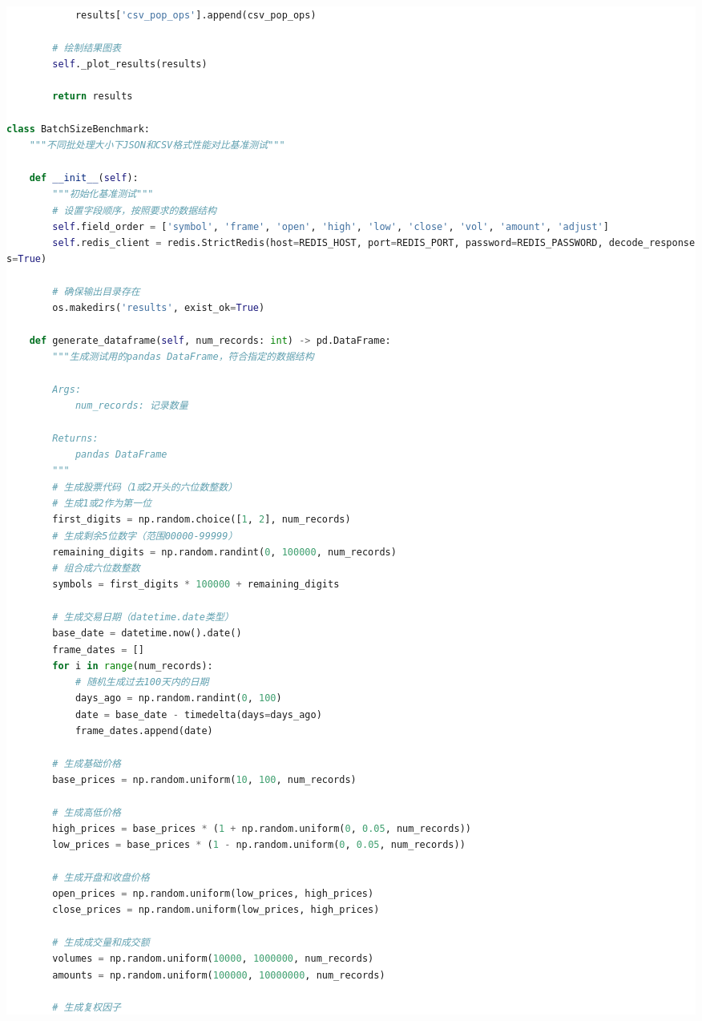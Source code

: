 ```python
            results['csv_pop_ops'].append(csv_pop_ops)

        # 绘制结果图表
        self._plot_results(results)

        return results

class BatchSizeBenchmark:
    """不同批处理大小下JSON和CSV格式性能对比基准测试"""

    def __init__(self):
        """初始化基准测试"""
        # 设置字段顺序，按照要求的数据结构
        self.field_order = ['symbol', 'frame', 'open', 'high', 'low', 'close', 'vol', 'amount', 'adjust']
        self.redis_client = redis.StrictRedis(host=REDIS_HOST, port=REDIS_PORT, password=REDIS_PASSWORD, decode_responses=True)

        # 确保输出目录存在
        os.makedirs('results', exist_ok=True)

    def generate_dataframe(self, num_records: int) -> pd.DataFrame:
        """生成测试用的pandas DataFrame，符合指定的数据结构

        Args:
            num_records: 记录数量

        Returns:
            pandas DataFrame
        """
        # 生成股票代码（1或2开头的六位数整数）
        # 生成1或2作为第一位
        first_digits = np.random.choice([1, 2], num_records)
        # 生成剩余5位数字（范围00000-99999）
        remaining_digits = np.random.randint(0, 100000, num_records)
        # 组合成六位数整数
        symbols = first_digits * 100000 + remaining_digits

        # 生成交易日期（datetime.date类型）
        base_date = datetime.now().date()
        frame_dates = []
        for i in range(num_records):
            # 随机生成过去100天内的日期
            days_ago = np.random.randint(0, 100)
            date = base_date - timedelta(days=days_ago)
            frame_dates.append(date)

        # 生成基础价格
        base_prices = np.random.uniform(10, 100, num_records)

        # 生成高低价格
        high_prices = base_prices * (1 + np.random.uniform(0, 0.05, num_records))
        low_prices = base_prices * (1 - np.random.uniform(0, 0.05, num_records))

        # 生成开盘和收盘价格
        open_prices = np.random.uniform(low_prices, high_prices)
        close_prices = np.random.uniform(low_prices, high_prices)

        # 生成成交量和成交额
        volumes = np.random.uniform(10000, 1000000, num_records)
        amounts = np.random.uniform(100000, 10000000, num_records)

        # 生成复权因子
```